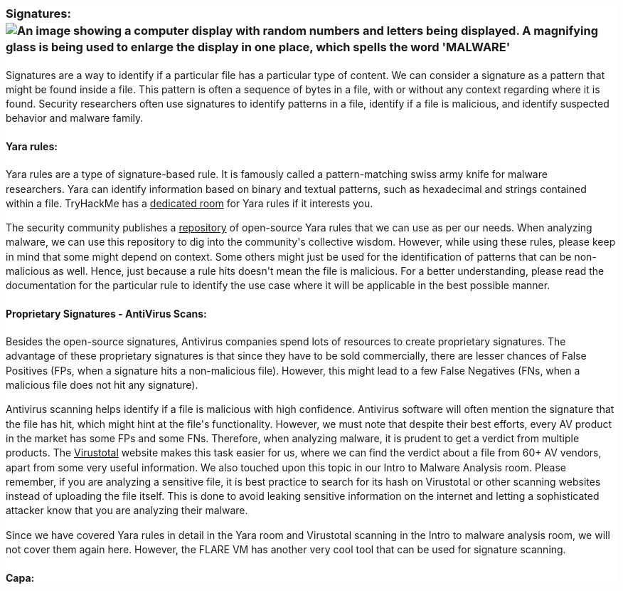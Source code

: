 ### Signatures:![An image showing a computer display with random numbers and letters being displayed. A magnifying glass is being used to enlarge the display in one place, which spells the word 'MALWARE'](https://tryhackme-images.s3.amazonaws.com/user-uploads/61306d87a330ed00419e22e7/room-content/88c03f455d1eca955675e40b33cfcd39.png)

Signatures are a way to identify if a particular file has a particular type of content. We can consider a signature as a pattern that might be found inside a file. This pattern is often a sequence of bytes in a file, with or without any context regarding where it is found. Security researchers often use signatures to identify patterns in a file, identify if a file is malicious, and identify suspected behavior and malware family.

#### Yara rules:

Yara rules are a type of signature-based rule. It is famously called a pattern-matching swiss army knife for malware researchers. Yara can identify information based on binary and textual patterns, such as hexadecimal and strings contained within a file. TryHackMe has a [dedicated room](https://tryhackme.com/room/yara) for Yara rules if it interests you.

The security community publishes a [repository](https://github.com/Yara-Rules/rules) of open-source Yara rules that we can use as per our needs. When analyzing malware, we can use this repository to dig into the community's collective wisdom. However, while using these rules, please keep in mind that some might depend on context. Some others might just be used for the identification of patterns that can be non-malicious as well. Hence, just because a rule hits doesn't mean the file is malicious. For a better understanding, please read the documentation for the particular rule to identify the use case where it will be applicable in the best possible manner.

#### Proprietary Signatures - AntiVirus Scans:

Besides the open-source signatures, Antivirus companies spend lots of resources to create proprietary signatures. The advantage of these proprietary signatures is that since they have to be sold commercially, there are lesser chances of False Positives (FPs, when a signature hits a non-malicious file). However, this might lead to a few False Negatives (FNs, when a malicious file does not hit any signature).

Antivirus scanning helps identify if a file is malicious with high confidence. Antivirus software will often mention the signature that the file has hit, which might hint at the file's functionality. However, we must note that despite their best efforts, every AV product in the market has some FPs and some FNs. Therefore, when analyzing malware, it is prudent to get a verdict from multiple products. The [Virustotal](https://www.virustotal.com/gui/home/upload) website makes this task easier for us, where we can find the verdict about a file from 60+ AV vendors, apart from some very useful information. We also touched upon this topic in our Intro to Malware Analysis room. Please remember, if you are analyzing a sensitive file, it is best practice to search for its hash on Virustotal or other scanning websites instead of uploading the file itself. This is done to avoid leaking sensitive information on the internet and letting a sophisticated attacker know that you are analyzing their malware.

Since we have covered Yara rules in detail in the Yara room and Virustotal scanning in the Intro to malware analysis room, we will not cover them again here. However, the FLARE VM has another very cool tool that can be used for signature scanning. 

#### Capa:
